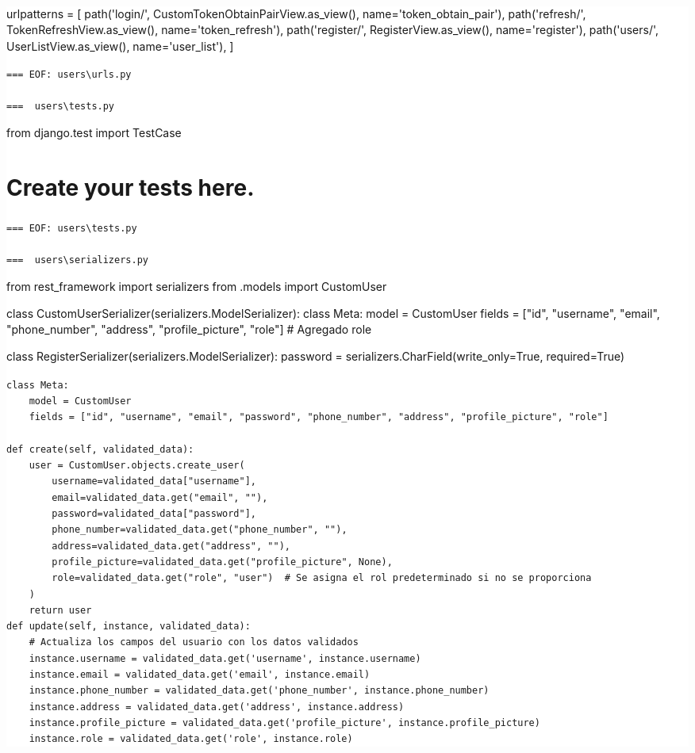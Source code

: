 urlpatterns = [
    path('login/', CustomTokenObtainPairView.as_view(), name='token_obtain_pair'),
    path('refresh/', TokenRefreshView.as_view(), name='token_refresh'),
    path('register/', RegisterView.as_view(), name='register'),
    path('users/', UserListView.as_view(), name='user_list'),
]
```
=== EOF: users\urls.py

===  users\tests.py
```
from django.test import TestCase

# Create your tests here.
```
=== EOF: users\tests.py

===  users\serializers.py
```
from rest_framework import serializers
from .models import CustomUser

class CustomUserSerializer(serializers.ModelSerializer):
    class Meta:
        model = CustomUser
        fields = ["id", "username", "email", "phone_number", "address", "profile_picture", "role"]  # Agregado role

class RegisterSerializer(serializers.ModelSerializer):
    password = serializers.CharField(write_only=True, required=True)

    class Meta:
        model = CustomUser
        fields = ["id", "username", "email", "password", "phone_number", "address", "profile_picture", "role"]

    def create(self, validated_data):
        user = CustomUser.objects.create_user(
            username=validated_data["username"],
            email=validated_data.get("email", ""),
            password=validated_data["password"],
            phone_number=validated_data.get("phone_number", ""),
            address=validated_data.get("address", ""),
            profile_picture=validated_data.get("profile_picture", None),
            role=validated_data.get("role", "user")  # Se asigna el rol predeterminado si no se proporciona
        )
        return user
    def update(self, instance, validated_data):
        # Actualiza los campos del usuario con los datos validados
        instance.username = validated_data.get('username', instance.username)
        instance.email = validated_data.get('email', instance.email)
        instance.phone_number = validated_data.get('phone_number', instance.phone_number)
        instance.address = validated_data.get('address', instance.address)
        instance.profile_picture = validated_data.get('profile_picture', instance.profile_picture)
        instance.role = validated_data.get('role', instance.role)
